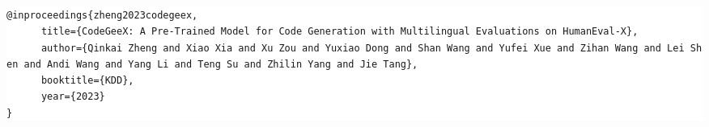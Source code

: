 ```
@inproceedings{zheng2023codegeex,
      title={CodeGeeX: A Pre-Trained Model for Code Generation with Multilingual Evaluations on HumanEval-X},
      author={Qinkai Zheng and Xiao Xia and Xu Zou and Yuxiao Dong and Shan Wang and Yufei Xue and Zihan Wang and Lei Shen and Andi Wang and Yang Li and Teng Su and Zhilin Yang and Jie Tang},
      booktitle={KDD},
      year={2023}
}
```
